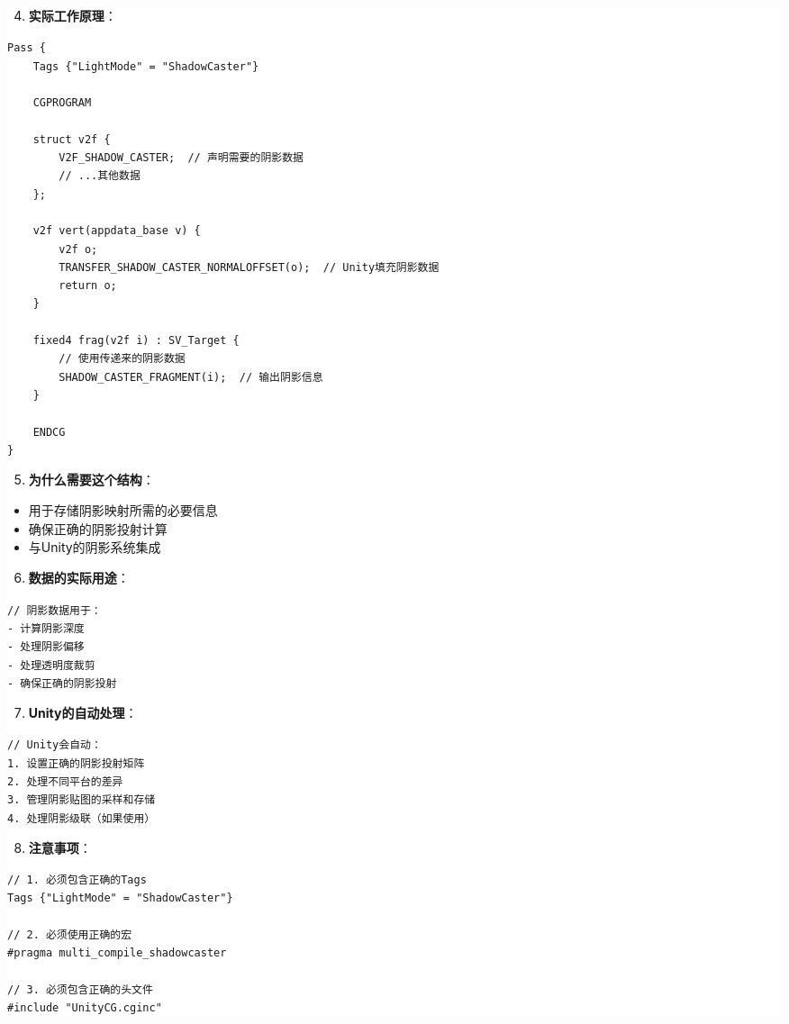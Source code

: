 4. **实际工作原理**：
```hlsl
Pass {
    Tags {"LightMode" = "ShadowCaster"}
    
    CGPROGRAM
    
    struct v2f {
        V2F_SHADOW_CASTER;  // 声明需要的阴影数据
        // ...其他数据
    };
    
    v2f vert(appdata_base v) {
        v2f o;
        TRANSFER_SHADOW_CASTER_NORMALOFFSET(o);  // Unity填充阴影数据
        return o;
    }
    
    fixed4 frag(v2f i) : SV_Target {
        // 使用传递来的阴影数据
        SHADOW_CASTER_FRAGMENT(i);  // 输出阴影信息
    }
    
    ENDCG
}
```

5. **为什么需要这个结构**：
- 用于存储阴影映射所需的必要信息
- 确保正确的阴影投射计算
- 与Unity的阴影系统集成

6. **数据的实际用途**：
```hlsl
// 阴影数据用于：
- 计算阴影深度
- 处理阴影偏移
- 处理透明度裁剪
- 确保正确的阴影投射
```

7. **Unity的自动处理**：
```hlsl
// Unity会自动：
1. 设置正确的阴影投射矩阵
2. 处理不同平台的差异
3. 管理阴影贴图的采样和存储
4. 处理阴影级联（如果使用）
```

8. **注意事项**：
```hlsl
// 1. 必须包含正确的Tags
Tags {"LightMode" = "ShadowCaster"}

// 2. 必须使用正确的宏
#pragma multi_compile_shadowcaster

// 3. 必须包含正确的头文件
#include "UnityCG.cginc"
```
